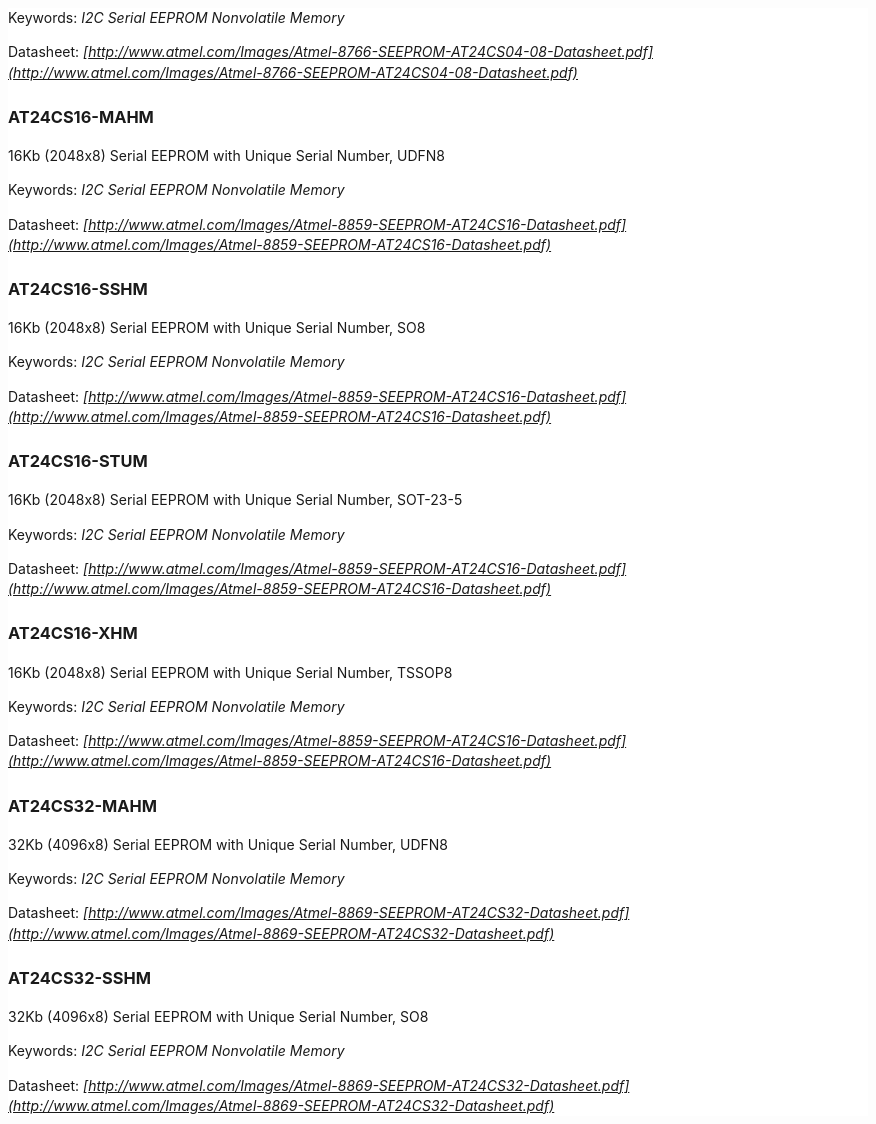 
Keywords: *I2C Serial EEPROM Nonvolatile Memory*

Datasheet: *[http://www.atmel.com/Images/Atmel-8766-SEEPROM-AT24CS04-08-Datasheet.pdf](http://www.atmel.com/Images/Atmel-8766-SEEPROM-AT24CS04-08-Datasheet.pdf)*

### AT24CS16-MAHM
16Kb (2048x8) Serial EEPROM with Unique Serial Number, UDFN8


Keywords: *I2C Serial EEPROM Nonvolatile Memory*

Datasheet: *[http://www.atmel.com/Images/Atmel-8859-SEEPROM-AT24CS16-Datasheet.pdf](http://www.atmel.com/Images/Atmel-8859-SEEPROM-AT24CS16-Datasheet.pdf)*

### AT24CS16-SSHM
16Kb (2048x8) Serial EEPROM with Unique Serial Number, SO8


Keywords: *I2C Serial EEPROM Nonvolatile Memory*

Datasheet: *[http://www.atmel.com/Images/Atmel-8859-SEEPROM-AT24CS16-Datasheet.pdf](http://www.atmel.com/Images/Atmel-8859-SEEPROM-AT24CS16-Datasheet.pdf)*

### AT24CS16-STUM
16Kb (2048x8) Serial EEPROM with Unique Serial Number, SOT-23-5


Keywords: *I2C Serial EEPROM Nonvolatile Memory*

Datasheet: *[http://www.atmel.com/Images/Atmel-8859-SEEPROM-AT24CS16-Datasheet.pdf](http://www.atmel.com/Images/Atmel-8859-SEEPROM-AT24CS16-Datasheet.pdf)*

### AT24CS16-XHM
16Kb (2048x8) Serial EEPROM with Unique Serial Number, TSSOP8


Keywords: *I2C Serial EEPROM Nonvolatile Memory*

Datasheet: *[http://www.atmel.com/Images/Atmel-8859-SEEPROM-AT24CS16-Datasheet.pdf](http://www.atmel.com/Images/Atmel-8859-SEEPROM-AT24CS16-Datasheet.pdf)*

### AT24CS32-MAHM
32Kb (4096x8) Serial EEPROM with Unique Serial Number, UDFN8


Keywords: *I2C Serial EEPROM Nonvolatile Memory*

Datasheet: *[http://www.atmel.com/Images/Atmel-8869-SEEPROM-AT24CS32-Datasheet.pdf](http://www.atmel.com/Images/Atmel-8869-SEEPROM-AT24CS32-Datasheet.pdf)*

### AT24CS32-SSHM
32Kb (4096x8) Serial EEPROM with Unique Serial Number, SO8


Keywords: *I2C Serial EEPROM Nonvolatile Memory*

Datasheet: *[http://www.atmel.com/Images/Atmel-8869-SEEPROM-AT24CS32-Datasheet.pdf](http://www.atmel.com/Images/Atmel-8869-SEEPROM-AT24CS32-Datasheet.pdf)*
